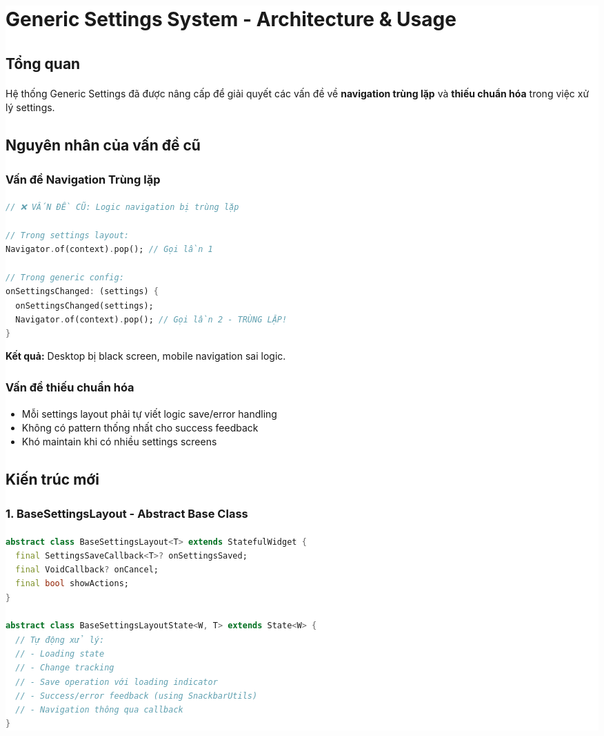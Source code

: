 # Generic Settings System - Architecture & Usage

## Tổng quan

Hệ thống Generic Settings đã được nâng cấp để giải quyết các vấn đề về **navigation trùng lặp** và **thiếu chuẩn hóa** trong việc xử lý settings. 

## Nguyên nhân của vấn đề cũ

### Vấn đề Navigation Trùng lặp
```dart
// ❌ VẤN ĐỀ CŨ: Logic navigation bị trùng lặp

// Trong settings layout:
Navigator.of(context).pop(); // Gọi lần 1

// Trong generic config:
onSettingsChanged: (settings) {
  onSettingsChanged(settings);
  Navigator.of(context).pop(); // Gọi lần 2 - TRÙNG LẶP!
}
```

**Kết quả:** Desktop bị black screen, mobile navigation sai logic.

### Vấn đề thiếu chuẩn hóa
- Mỗi settings layout phải tự viết logic save/error handling
- Không có pattern thống nhất cho success feedback
- Khó maintain khi có nhiều settings screens

## Kiến trúc mới

### 1. BaseSettingsLayout<T> - Abstract Base Class

```dart
abstract class BaseSettingsLayout<T> extends StatefulWidget {
  final SettingsSaveCallback<T>? onSettingsSaved;
  final VoidCallback? onCancel;
  final bool showActions;
}

abstract class BaseSettingsLayoutState<W, T> extends State<W> {
  // Tự động xử lý:
  // - Loading state
  // - Change tracking
  // - Save operation với loading indicator
  // - Success/error feedback (using SnackbarUtils)
  // - Navigation thông qua callback
}
```
